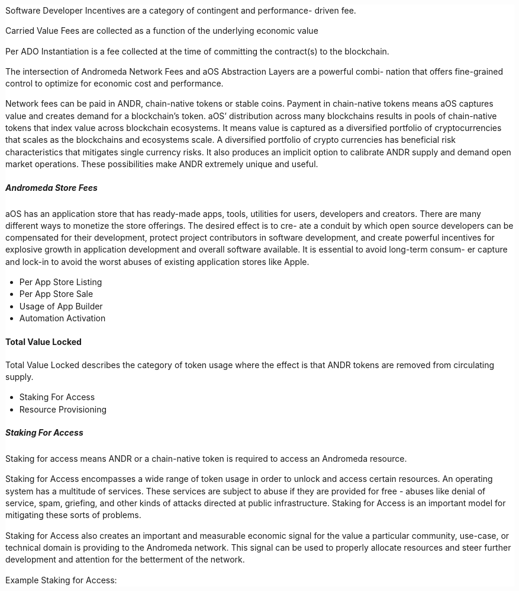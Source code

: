Software Developer Incentives are a category of contingent and performance- driven fee.

Carried Value Fees are collected as a function of the underlying economic value

Per ADO Instantiation is a fee collected at the time of committing the contract(s) to the blockchain.

The intersection of Andromeda Network Fees and aOS Abstraction Layers are a powerful combi- nation that offers fine-grained control to optimize for economic cost and performance.

Network fees can be paid in ANDR, chain-native tokens or stable coins. Payment in chain-native tokens means aOS captures value and creates demand for a blockchain’s token. aOS’ distribution across many blockchains results in pools of chain-native tokens that index value across blockchain ecosystems. It means value is captured as a diversified portfolio of cryptocurrencies that scales as the blockchains and ecosystems scale. A diversified portfolio of crypto currencies has beneficial risk characteristics that mitigates single currency risks. It also produces an implicit option to calibrate ANDR supply and demand open market operations. These possibilities make ANDR extremely unique and useful.

##### Andromeda Store Fees

aOS has an application store that has ready-made apps, tools, utilities for users, developers and creators. There are many different ways to monetize the store offerings. The desired effect is to cre- ate a conduit by which open source developers can be compensated for their development, protect project contributors in software development, and create powerful incentives for explosive growth in application development and overall software available. It is essential to avoid long-term consum- er capture and lock-in to avoid the worst abuses of existing application stores like Apple.

* Per App Store Listing
* Per App Store Sale
* Usage of App Builder
* Automation Activation

#### Total Value Locked 

Total Value Locked describes the category of token usage where the effect is that ANDR tokens are removed from circulating supply. 

* Staking For Access 
* Resource Provisioning

##### Staking For Access 

Staking for access means ANDR or a chain-native token is required to access an Andromeda resource.

Staking for Access encompasses a wide range of token usage in order to unlock and access certain resources. An operating system has a multitude of services. These services are subject to abuse if they are provided for free - abuses like denial of service, spam, griefing, and other kinds of attacks directed at public infrastructure. Staking for Access is an important model for mitigating these sorts of problems.

Staking for Access also creates an important and measurable economic signal for the value a particular community, use-case, or technical domain is providing to the Andromeda network. This signal can be used to properly allocate resources and steer further development and attention for the betterment of the network.

Example Staking for Access: 
